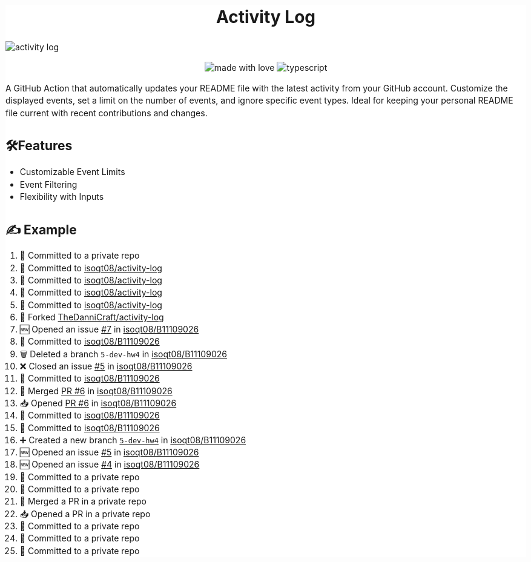 <h1 align="center" id="title">Activity Log</h1>

![activity log](https://socialify.git.ci/TheDanniCraft/activity-log/image?forks=1&issues=1&language=1&logo=https%3A%2F%2Favatars.githubusercontent.com%2Fu%2F66677362&name=1&owner=1&pattern=Solid&pulls=1&stargazers=1&theme=Auto)

<p align="center">
    <img src="https://img.shields.io/badge/Made%20with%20Love%E2%9D%A4%EF%B8%8F-black?style=for-the-badge" alt="made with love">
    <img src="https://img.shields.io/badge/Node.JS-node?style=for-the-badge&amp;logo=nodedotjs&amp;logoColor=white&amp;color=%235FA04E" alt="typescript">
</p>

A GitHub Action that automatically updates your README file with the latest activity from your GitHub account. Customize the displayed events, set a limit on the number of events, and ignore specific event types. Ideal for keeping your personal README file current with recent contributions and changes.

## 🛠️Features

- Customizable Event Limits
- Event Filtering
- Flexibility with Inputs

## ✍️ Example


1. 📝 Committed to a private repo
2. 📝 Committed to [isoqt08/activity-log](https://github.com/isoqt08/activity-log/commit/d254c4ce8a2a957d556619c7773ff24cf23cc250)
3. 📝 Committed to [isoqt08/activity-log](https://github.com/isoqt08/activity-log/commit/3d08a8ef283cdc324aab8f990de5ab1c318e06b3)
4. 📝 Committed to [isoqt08/activity-log](https://github.com/isoqt08/activity-log/commit/55497b12482f2f0ff0039b84ffd455c3339297ed)
5. 📝 Committed to [isoqt08/activity-log](https://github.com/isoqt08/activity-log/commit/7b0ae45d6d2316f42b0ace784984d773c5313cc8)
6. 🍴 Forked [TheDanniCraft/activity-log](https://github.com/TheDanniCraft/activity-log)
7. 🆕 Opened an issue [#7](https://github.com/isoqt08/B11109026/issues/7) in [isoqt08/B11109026](https://github.com/isoqt08/B11109026)
8. 📝 Committed to [isoqt08/B11109026](https://github.com/isoqt08/B11109026/commit/bbd5aa7b4c7f1a491fc1f798d8948a9c67d7479f)
9. 🗑️ Deleted a branch `5-dev-hw4` in [isoqt08/B11109026](https://github.com/isoqt08/B11109026)
10. ❌ Closed an issue [#5](https://github.com/isoqt08/B11109026/issues/5) in [isoqt08/B11109026](https://github.com/isoqt08/B11109026)
11. 📝 Committed to [isoqt08/B11109026](https://github.com/isoqt08/B11109026/commit/20f9e10d5cf8f52b00f109d7ee07e3b4dc3cfe55)
12. 🔀 Merged [PR #6](https://github.com/isoqt08/B11109026/pull/6) in [isoqt08/B11109026](https://github.com/isoqt08/B11109026)
13. 📥 Opened [PR #6](https://github.com/isoqt08/B11109026/pull/6) in [isoqt08/B11109026](https://github.com/isoqt08/B11109026)
14. 📝 Committed to [isoqt08/B11109026](https://github.com/isoqt08/B11109026/commit/c6e38eef01208b0ad854182f676708f9da987a58)
15. 📝 Committed to [isoqt08/B11109026](https://github.com/isoqt08/B11109026/commit/20f9e10d5cf8f52b00f109d7ee07e3b4dc3cfe55)
16. ➕ Created a new branch [`5-dev-hw4`](https://github.com/isoqt08/B11109026/tree/5-dev-hw4) in [isoqt08/B11109026](https://github.com/isoqt08/B11109026)
17. 🆕 Opened an issue [#5](https://github.com/isoqt08/B11109026/issues/5) in [isoqt08/B11109026](https://github.com/isoqt08/B11109026)
18. 🆕 Opened an issue [#4](https://github.com/isoqt08/B11109026/issues/4) in [isoqt08/B11109026](https://github.com/isoqt08/B11109026)
19. 📝 Committed to a private repo
20. 📝 Committed to a private repo
21. 🔀 Merged a PR in a private repo
22. 📥 Opened a PR in a private repo
23. 📝 Committed to a private repo
24. 📝 Committed to a private repo
25. 📝 Committed to a private repo